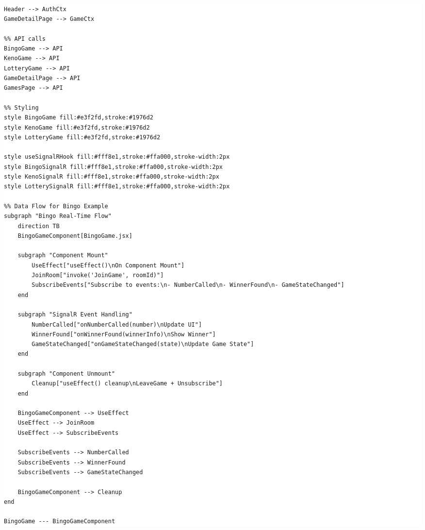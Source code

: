     Header --> AuthCtx
    GameDetailPage --> GameCtx
    
    %% API calls
    BingoGame --> API
    KenoGame --> API
    LotteryGame --> API
    GameDetailPage --> API
    GamesPage --> API
    
    %% Styling
    style BingoGame fill:#e3f2fd,stroke:#1976d2
    style KenoGame fill:#e3f2fd,stroke:#1976d2
    style LotteryGame fill:#e3f2fd,stroke:#1976d2
    
    style useSignalRHook fill:#fff8e1,stroke:#ffa000,stroke-width:2px
    style BingoSignalR fill:#fff8e1,stroke:#ffa000,stroke-width:2px
    style KenoSignalR fill:#fff8e1,stroke:#ffa000,stroke-width:2px
    style LotterySignalR fill:#fff8e1,stroke:#ffa000,stroke-width:2px
    
    %% Data Flow for Bingo Example
    subgraph "Bingo Real-Time Flow"
        direction TB
        BingoGameComponent[BingoGame.jsx]
        
        subgraph "Component Mount"
            UseEffect["useEffect()\nOn Component Mount"]
            JoinRoom["invoke('JoinGame', roomId)"]
            SubscribeEvents["Subscribe to events:\n- NumberCalled\n- WinnerFound\n- GameStateChanged"]
        end
        
        subgraph "SignalR Event Handling"
            NumberCalled["onNumberCalled(number)\nUpdate UI"]
            WinnerFound["onWinnerFound(winnerInfo)\nShow Winner"]
            GameStateChanged["onGameStateChanged(state)\nUpdate Game State"]
        end
        
        subgraph "Component Unmount"
            Cleanup["useEffect() cleanup\nLeaveGame + Unsubscribe"]
        end
        
        BingoGameComponent --> UseEffect
        UseEffect --> JoinRoom
        UseEffect --> SubscribeEvents
        
        SubscribeEvents --> NumberCalled
        SubscribeEvents --> WinnerFound
        SubscribeEvents --> GameStateChanged
        
        BingoGameComponent --> Cleanup
    end
    
    BingoGame --- BingoGameComponent
</div>
